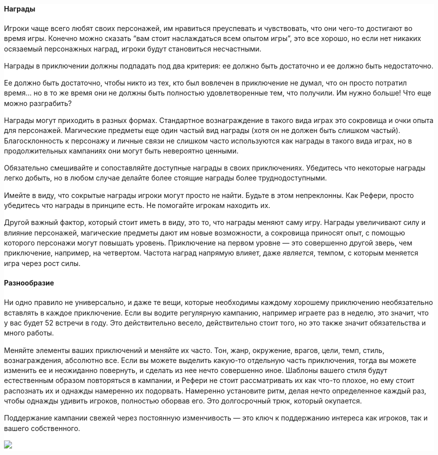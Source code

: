 #### Награды

Игроки чаще всего любят своих персонажей, им нравиться преуспевать и чувствовать, что они чего-то достигают во время игры. Конечно можно сказать “вам стоит наслаждаться всем опытом игры”, это все хорошо, но если нет никаких осязаемый персонажных наград, игроки будут становиться несчастными.

Награды в приключении должны подпадать под два критерия: ее должно быть достаточно и ее должно быть недостаточно.

Ее должно быть достаточно, чтобы никто из тех, кто был вовлечен в приключение не думал, что он просто потратил время… но в то же время они не должны быть полностью удовлетворенные тем, что получили. Им нужно больше! Что еще можно разграбить?

Награды могут приходить в разных формах. Стандартное вознаграждение в такого вида играх это сокровища и очки опыта для персонажей. Магические предметы еще один частый вид награды (хотя он не должен быть слишком частый). Благосклонность к персонажу и личные связи не слишком часто используются как награды в такого вида играх, но в продолжительных кампаниях они могут быть невероятно ценными.

Обязательно смешивайте и сопоставляйте доступные награды в своих приключениях. Убедитесь что некоторые награды легко добыть, но в любом случае делайте более стоящие награды более труднодоступными.

Имейте в виду, что сокрытые награды игроки могут просто не найти. Будьте в этом непреклонны. Как Рефери, просто убедитесь что награды в принципе есть. Не помогайте игрокам находить их.

Другой важный фактор, который стоит иметь в виду, это то, что награды меняют саму игру. Награды увеличивают силу и влияние персонажей, магические предметы дают им новые возможности, а сокровища приносят опыт, с помощью которого персонажи могут повышать уровень. Приключение на первом уровне — это совершенно другой зверь, чем приключение, например, на четвертом. Частота наград напрямую влияет, даже _является_, темпом, с которым меняется игра через рост силы.

#### Разнообразие

Ни одно правило не универсально, и даже те вещи, которые необходимы каждому хорошему приключению необязательно вставлять в каждое приключение. Если вы водите регулярную кампанию, например играете раз в неделю, это значит, что у вас будет 52 встречи в году. Это действительно весело, действительно стоит того, но это также значит обязательства и много работы.

Меняйте элементы ваших приключений и меняйте их часто. Тон, жанр, окружение, врагов, цели, темп, стиль, вознаграждения, абсолютно все. Если вы можете выделить какую-то отдельную часть приключения, тогда вы можете изменить ее и неожиданно повернуть, и сделать из нее нечто совершенно иное. Шаблоны вашего стиля будут естественным образом повторяться в кампании, и Рефери не стоит рассматривать их как что-то плохое, но ему стоит распознать их и однажды намеренно их подорвать. Намеренно установите ритм, делая нечто определенное каждый раз, чтобы однажды удивить игроков, полностью оборвав его. Это долгосрочный трюк, который окупается.

Поддержание кампании свежей через постоянную изменчивость — это ключ к поддержанию интереса как игроков, так и вашего собственного.

![](https://telegra.ph/file/561be8f5b4bc489374283.png)
